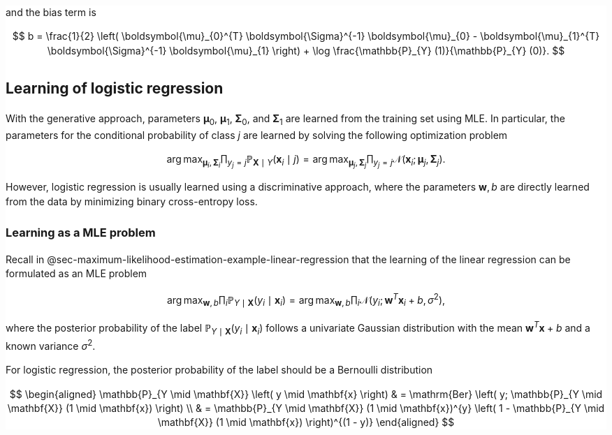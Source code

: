 and the bias term is 

$$
b = \frac{1}{2} \left(
    \boldsymbol{\mu}_{0}^{T} \boldsymbol{\Sigma}^{-1} \boldsymbol{\mu}_{0} -
    \boldsymbol{\mu}_{1}^{T} \boldsymbol{\Sigma}^{-1} \boldsymbol{\mu}_{1}
\right) + \log \frac{\mathbb{P}_{Y} (1)}{\mathbb{P}_{Y} (0)}.
$$

## Learning of logistic regression

With the generative approach, parameters $\boldsymbol{\mu}_{0}$, $\boldsymbol{\mu}_{1}$, $\boldsymbol{\Sigma}_{0}$, and $\boldsymbol{\Sigma}_{1}$ are learned from the training set using MLE. 
In particular, the parameters for the conditional probability of class $j$ are learned by solving the following optimization problem

$$
\arg\max_{\boldsymbol{\mu}_{i}, \boldsymbol{\Sigma}_{i}} \prod_{y_{j} = j} \mathbb{P}_{\mathbf{X} \mid Y} \left(
    \mathbf{x}_{i} \mid j
\right) = \arg\max_{\boldsymbol{\mu}_{j}, \boldsymbol{\Sigma}_{j}} \prod_{y_{j} = j} \mathcal{N} \left( 
    \mathbf{x}_{i}; \boldsymbol{\mu}_{j}, \boldsymbol{\Sigma}_{j}
\right).
$$

However, logistic regression is usually learned using a discriminative approach, where the parameters $\mathbf{w}, b$ are directly learned from the data by minimizing binary cross-entropy loss. 

### Learning as a MLE problem

Recall in @sec-maximum-likelihood-estimation-example-linear-regression that the learning of the linear regression can be formulated as an MLE problem

$$
\arg\max_{\mathbf{w}, b} \prod_{i} \mathbb{P}_{Y \mid \mathbf{X}} \left(
    y_{i} \mid \mathbf{x}_{i}
\right) = \arg\max_{\mathbf{w}, b} \prod_{i} \mathcal{N} \left( 
    y_{i}; \mathbf{w}^{T} \mathbf{x}_{i} + b, \sigma^{2} 
\right),
$$

where the posterior probability of the label $\mathbb{P}_{Y \mid \mathbf{X}} \left(
    y_{i} \mid \mathbf{x}_{i}
\right)$ follows a univariate Gaussian distribution with the mean $\mathbf{w}^{T} \mathbf{x} + b$ and a known variance $\sigma^{2}$.

For logistic regression, the posterior probability of the label should be a Bernoulli distribution 

$$
\begin{aligned}
\mathbb{P}_{Y \mid \mathbf{X}} \left(
    y \mid \mathbf{x}
\right) 
& = \mathrm{Ber} \left( 
    y; \mathbb{P}_{Y \mid \mathbf{X}} (1 \mid \mathbf{x})
\right)
\\
& = \mathbb{P}_{Y \mid \mathbf{X}} (1 \mid \mathbf{x})^{y} \left(
    1 - \mathbb{P}_{Y \mid \mathbf{X}} (1 \mid \mathbf{x})
\right)^{(1 - y)}
\end{aligned}
$$
